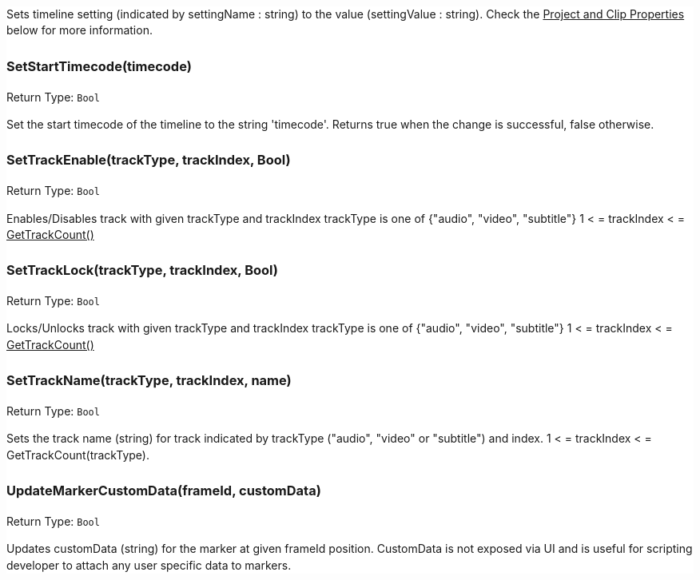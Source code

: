 Sets timeline setting (indicated by settingName :  string) to the value (settingValue :  string). 
Check the [Project and Clip Properties](../resolve_settings/ProjectAndClipProperties.md) below for more information.

### SetStartTimecode(timecode)
Return Type: `Bool`

Set the start timecode of the timeline to the string 'timecode'. Returns true when the change is successful, false otherwise.

### SetTrackEnable(trackType, trackIndex, Bool)
Return Type: `Bool`

Enables/Disables track with given trackType and trackIndex
trackType is one of {"audio", "video", "subtitle"}
1 < = trackIndex < = [GetTrackCount()](./Timeline.md#gettrackcounttracktype)

### SetTrackLock(trackType, trackIndex, Bool)
Return Type: `Bool`

Locks/Unlocks track with given trackType and trackIndex
trackType is one of {"audio", "video", "subtitle"}
1 < = trackIndex < = [GetTrackCount()](./Timeline.md#gettrackcounttracktype)

### SetTrackName(trackType, trackIndex, name)       
Return Type: `Bool`

Sets the track name (string) for track indicated by trackType ("audio", "video" or "subtitle") and index. 
1 < = trackIndex < = GetTrackCount(trackType).

### UpdateMarkerCustomData(frameId, customData)     
Return Type: `Bool`

Updates customData (string) for the marker at given frameId position. 
CustomData is not exposed via UI and is useful for scripting developer to attach any user specific data to markers.


